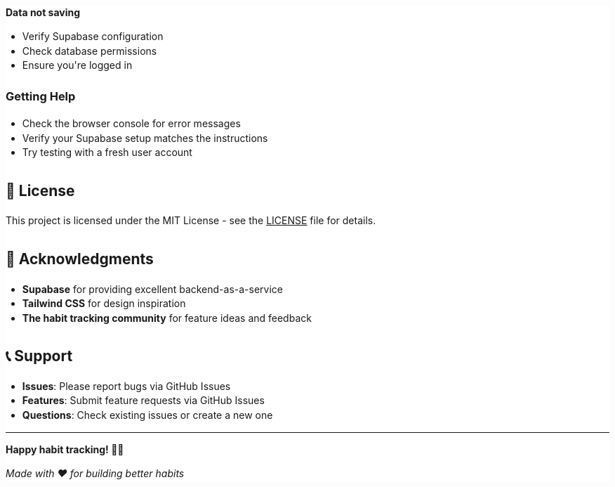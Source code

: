 **Data not saving**
- Verify Supabase configuration
- Check database permissions
- Ensure you're logged in

### Getting Help
- Check the browser console for error messages
- Verify your Supabase setup matches the instructions
- Try testing with a fresh user account

## 📄 License

This project is licensed under the MIT License - see the [LICENSE](LICENSE) file for details.

## 🙏 Acknowledgments

- **Supabase** for providing excellent backend-as-a-service
- **Tailwind CSS** for design inspiration
- **The habit tracking community** for feature ideas and feedback

## 📞 Support

- **Issues**: Please report bugs via GitHub Issues
- **Features**: Submit feature requests via GitHub Issues
- **Questions**: Check existing issues or create a new one

---

**Happy habit tracking! 🌱✨**

*Made with ❤️ for building better habits*